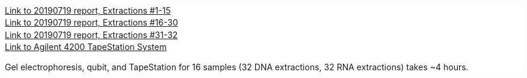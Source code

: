 [Link to 20190719 report, Extractions #1-15](https://github.com/emmastrand/EmmaStrand_Notebook/blob/master/TapeStation/2019-07-19%20-%2012.13.53.pdf)  
[Link to 20190719 report, Extractions #16-30](https://github.com/emmastrand/EmmaStrand_Notebook/blob/master/TapeStation/2019-07-19%20-%2012.36.37.pdf)  
[Link to 20190719 report, Extractions #31-32](https://github.com/emmastrand/EmmaStrand_Notebook/blob/master/TapeStation/2019-07-19%20-%2012.58.06.pdf)   
[Link to Agilent 4200 TapeStation System](https://www.agilent.com/cs/library/technicaloverviews/public/5991-6616EN.pdf)

Gel electrophoresis, qubit, and TapeStation for 16 samples (32 DNA extractions, 32 RNA extractions) takes ~4 hours. 
